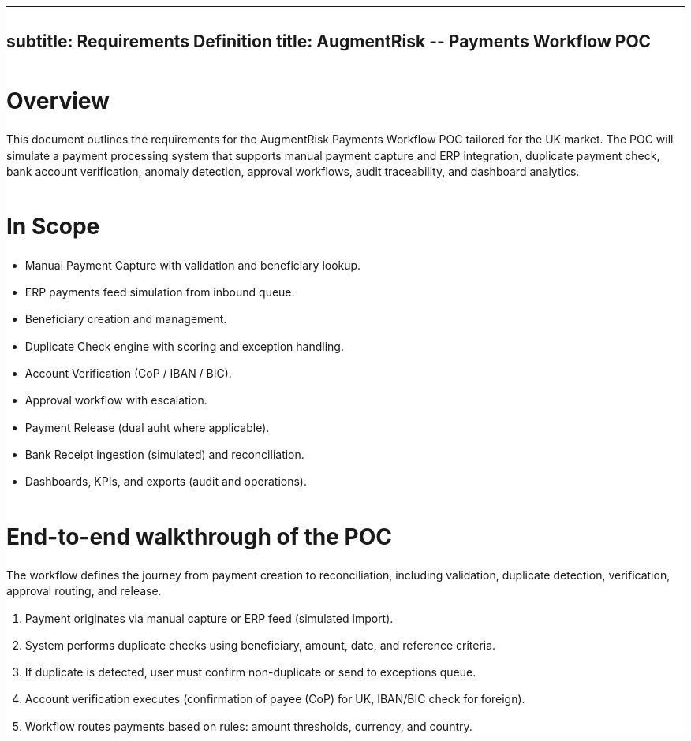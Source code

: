 
---
subtitle: Requirements Definition
title: AugmentRisk -- Payments Workflow POC
---
# Overview

This document outlines the requirements for the AugmentRisk Payments
Workflow POC tailored for the UK market. The POC will simulate a payment
processing system that supports manual payment capture and ERP
integration, duplicate payment check, bank account verification, anomaly
detection, approval workflows, audit traceability, and dashboard
analytics.

# In Scope

- Manual Payment Capture with validation and beneficiary lookup.

- ERP payments feed simulation from inbound queue.

- Beneficiary creation and management.

- Duplicate Check engine with scoring and exception handling.

- Account Verification (CoP / IBAN / BIC).

- Approval workflow with escalation.

- Payment Release (dual auht where applicable).

- Bank Receipt ingestion (simulated) and reconciliation.

- Dashboards, KPIs, and exports (audit and operations).

# End-to-end walkthrough of the POC

The workflow defines the journey from payment creation to
reconciliation, including validation, duplicate detection, verification,
approval routing, and release.

1.  Payment originates via manual capture or ERP feed (simulated
    import).

2.  System performs duplicate checks using beneficiary, amount, date,
    and reference criteria.

3.  If duplicate is detected, user must confirm non-duplicate or send to
    exceptions queue.

4.  Account verification executes (confirmation of payee (CoP) for UK,
    IBAN/BIC check for foreign).

5.  Workflow routes payments based on rules: amount thresholds,
    currency, and country.
